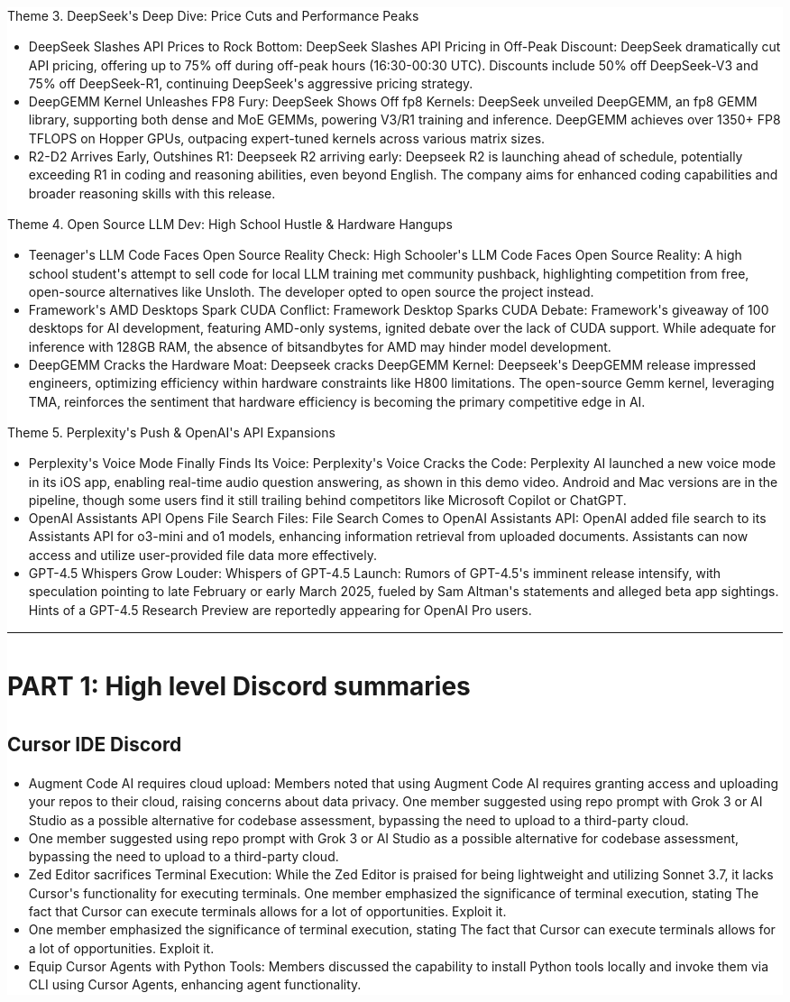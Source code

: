 Theme 3. DeepSeek's Deep Dive: Price Cuts and Performance Peaks

* DeepSeek Slashes API Prices to Rock Bottom: DeepSeek Slashes API Pricing in Off-Peak Discount: DeepSeek dramatically cut API pricing, offering up to 75% off during off-peak hours (16:30-00:30 UTC). Discounts include 50% off DeepSeek-V3 and 75% off DeepSeek-R1, continuing DeepSeek's aggressive pricing strategy.
* DeepGEMM Kernel Unleashes FP8 Fury: DeepSeek Shows Off fp8 Kernels: DeepSeek unveiled DeepGEMM, an fp8 GEMM library, supporting both dense and MoE GEMMs, powering V3/R1 training and inference. DeepGEMM achieves over 1350+ FP8 TFLOPS on Hopper GPUs, outpacing expert-tuned kernels across various matrix sizes.
* R2-D2 Arrives Early, Outshines R1: Deepseek R2 arriving early: Deepseek R2 is launching ahead of schedule, potentially exceeding R1 in coding and reasoning abilities, even beyond English. The company aims for enhanced coding capabilities and broader reasoning skills with this release.

Theme 4. Open Source LLM Dev: High School Hustle & Hardware Hangups

* Teenager's LLM Code Faces Open Source Reality Check: High Schooler's LLM Code Faces Open Source Reality: A high school student's attempt to sell code for local LLM training met community pushback, highlighting competition from free, open-source alternatives like Unsloth. The developer opted to open source the project instead.
* Framework's AMD Desktops Spark CUDA Conflict: Framework Desktop Sparks CUDA Debate: Framework's giveaway of 100 desktops for AI development, featuring AMD-only systems, ignited debate over the lack of CUDA support. While adequate for inference with 128GB RAM, the absence of bitsandbytes for AMD may hinder model development.
* DeepGEMM Cracks the Hardware Moat: Deepseek cracks DeepGEMM Kernel: Deepseek's DeepGEMM release impressed engineers, optimizing efficiency within hardware constraints like H800 limitations. The open-source Gemm kernel, leveraging TMA, reinforces the sentiment that hardware efficiency is becoming the primary competitive edge in AI.

Theme 5. Perplexity's Push & OpenAI's API Expansions

* Perplexity's Voice Mode Finally Finds Its Voice: Perplexity's Voice Cracks the Code: Perplexity AI launched a new voice mode in its iOS app, enabling real-time audio question answering, as shown in this demo video. Android and Mac versions are in the pipeline, though some users find it still trailing behind competitors like Microsoft Copilot or ChatGPT.
* OpenAI Assistants API Opens File Search Files: File Search Comes to OpenAI Assistants API: OpenAI added file search to its Assistants API for o3-mini and o1 models, enhancing information retrieval from uploaded documents. Assistants can now access and utilize user-provided file data more effectively.
* GPT-4.5 Whispers Grow Louder: Whispers of GPT-4.5 Launch: Rumors of GPT-4.5's imminent release intensify, with speculation pointing to late February or early March 2025, fueled by Sam Altman's statements and alleged beta app sightings. Hints of a GPT-4.5 Research Preview are reportedly appearing for OpenAI Pro users.

---
# PART 1: High level Discord summaries

## Cursor IDE Discord

* Augment Code AI requires cloud upload: Members noted that using Augment Code AI requires granting access and uploading your repos to their cloud, raising concerns about data privacy.
One member suggested using repo prompt with Grok 3 or AI Studio as a possible alternative for codebase assessment, bypassing the need to upload to a third-party cloud.
* One member suggested using repo prompt with Grok 3 or AI Studio as a possible alternative for codebase assessment, bypassing the need to upload to a third-party cloud.
* Zed Editor sacrifices Terminal Execution: While the Zed Editor is praised for being lightweight and utilizing Sonnet 3.7, it lacks Cursor's functionality for executing terminals.
One member emphasized the significance of terminal execution, stating The fact that Cursor can execute terminals allows for a lot of opportunities. Exploit it.
* One member emphasized the significance of terminal execution, stating The fact that Cursor can execute terminals allows for a lot of opportunities. Exploit it.
* Equip Cursor Agents with Python Tools: Members discussed the capability to install Python tools locally and invoke them via CLI using Cursor Agents, enhancing agent functionality.